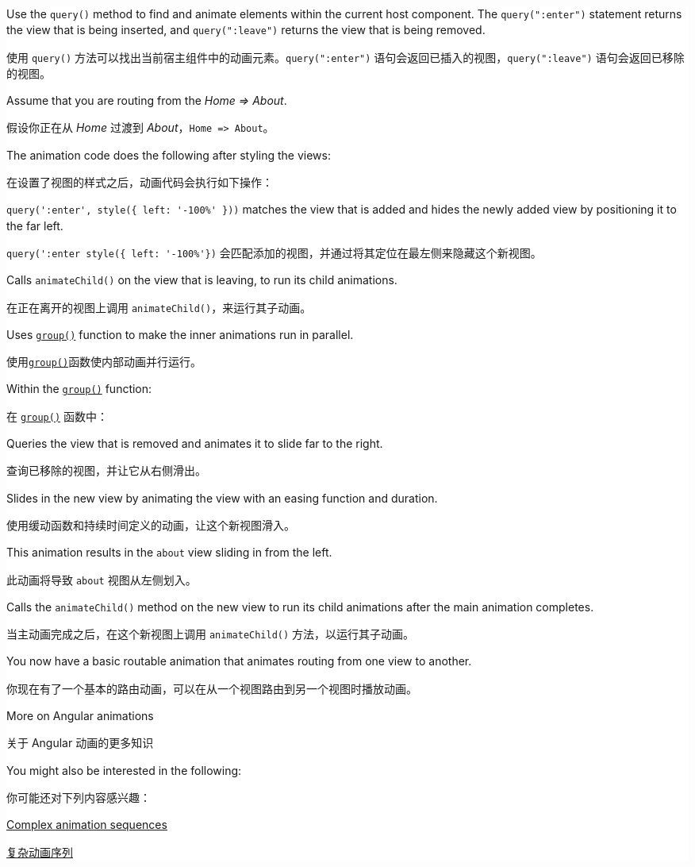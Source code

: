 Use the `query()` method to find and animate elements within the current host component.
The `query(":enter")` statement returns the view that is being inserted, and `query(":leave")` returns the view that is being removed.

使用 `query()` 方法可以找出当前宿主组件中的动画元素。`query(":enter")` 语句会返回已插入的视图，`query(":leave")` 语句会返回已移除的视图。

Assume that you are routing from the *Home => About*.

假设你正在从 *Home* 过渡到 *About*，`Home => About`。

The animation code does the following after styling the views:

在设置了视图的样式之后，动画代码会执行如下操作：

`query(':enter', style({ left: '-100%' }))` matches the view that is added and hides the newly added view by positioning it to the far left.

`query(':enter style({ left: '-100%'})` 会匹配添加的视图，并通过将其定位在最左侧来隐藏这个新视图。

Calls `animateChild()` on the view that is leaving, to run its child animations.

在正在离开的视图上调用 `animateChild()`，来运行其子动画。

Uses [`group()`](api/animations/group) function to make the inner animations run in parallel.

使用[`group()`](api/animations/group)函数使内部动画并行运行。

Within the [`group()`](api/animations/group) function:

在 [`group()`](api/animations/group) 函数中：

Queries the view that is removed and animates it to slide far to the right.

查询已移除的视图，并让它从右侧滑出。

Slides in the new view by animating the view with an easing function and duration.

使用缓动函数和持续时间定义的动画，让这个新视图滑入。

This animation results in the `about` view sliding in from the left.

此动画将导致 `about` 视图从左侧划入。

Calls the `animateChild()` method on the new view to run its child animations after the main animation completes.

当主动画完成之后，在这个新视图上调用 `animateChild()` 方法，以运行其子动画。

You now have a basic routable animation that animates routing from one view to another.

你现在有了一个基本的路由动画，可以在从一个视图路由到另一个视图时播放动画。

More on Angular animations

关于 Angular 动画的更多知识

You might also be interested in the following:

你可能还对下列内容感兴趣：

[Complex animation sequences](guide/complex-animation-sequences)

[复杂动画序列](guide/complex-animation-sequences)